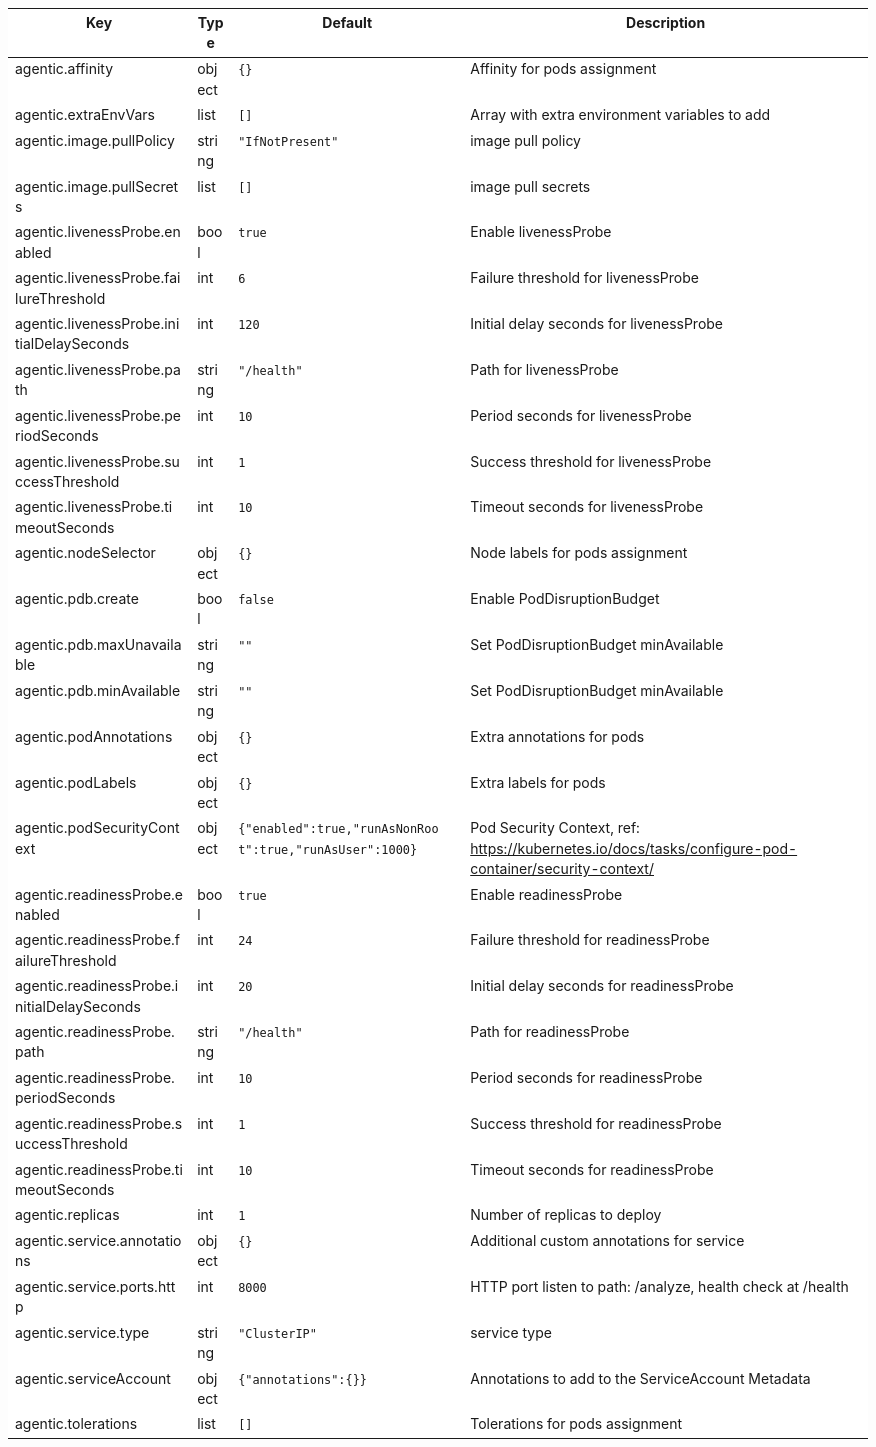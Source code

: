 | Key | Type | Default | Description |
|-----|------|---------|-------------|
| agentic.affinity | object | `{}` | Affinity for pods assignment |
| agentic.extraEnvVars | list | `[]` | Array with extra environment variables to add |
| agentic.image.pullPolicy | string | `"IfNotPresent"` | image pull policy |
| agentic.image.pullSecrets | list | `[]` | image pull secrets |
| agentic.livenessProbe.enabled | bool | `true` | Enable livenessProbe |
| agentic.livenessProbe.failureThreshold | int | `6` | Failure threshold for livenessProbe |
| agentic.livenessProbe.initialDelaySeconds | int | `120` | Initial delay seconds for livenessProbe |
| agentic.livenessProbe.path | string | `"/health"` | Path for livenessProbe |
| agentic.livenessProbe.periodSeconds | int | `10` | Period seconds for livenessProbe |
| agentic.livenessProbe.successThreshold | int | `1` | Success threshold for livenessProbe |
| agentic.livenessProbe.timeoutSeconds | int | `10` | Timeout seconds for livenessProbe |
| agentic.nodeSelector | object | `{}` | Node labels for pods assignment |
| agentic.pdb.create | bool | `false` | Enable PodDisruptionBudget |
| agentic.pdb.maxUnavailable | string | `""` | Set PodDisruptionBudget minAvailable |
| agentic.pdb.minAvailable | string | `""` | Set PodDisruptionBudget minAvailable |
| agentic.podAnnotations | object | `{}` | Extra annotations for pods |
| agentic.podLabels | object | `{}` | Extra labels for pods |
| agentic.podSecurityContext | object | `{"enabled":true,"runAsNonRoot":true,"runAsUser":1000}` | Pod Security Context, ref: https://kubernetes.io/docs/tasks/configure-pod-container/security-context/ |
| agentic.readinessProbe.enabled | bool | `true` | Enable readinessProbe |
| agentic.readinessProbe.failureThreshold | int | `24` | Failure threshold for readinessProbe |
| agentic.readinessProbe.initialDelaySeconds | int | `20` | Initial delay seconds for readinessProbe |
| agentic.readinessProbe.path | string | `"/health"` | Path for readinessProbe |
| agentic.readinessProbe.periodSeconds | int | `10` | Period seconds for readinessProbe |
| agentic.readinessProbe.successThreshold | int | `1` | Success threshold for readinessProbe |
| agentic.readinessProbe.timeoutSeconds | int | `10` | Timeout seconds for readinessProbe |
| agentic.replicas | int | `1` | Number of replicas to deploy |
| agentic.service.annotations | object | `{}` | Additional custom annotations for service |
| agentic.service.ports.http | int | `8000` | HTTP port listen to path: /analyze, health check at /health |
| agentic.service.type | string | `"ClusterIP"` | service type |
| agentic.serviceAccount | object | `{"annotations":{}}` | Annotations to add to the ServiceAccount Metadata |
| agentic.tolerations | list | `[]` | Tolerations for pods assignment |
